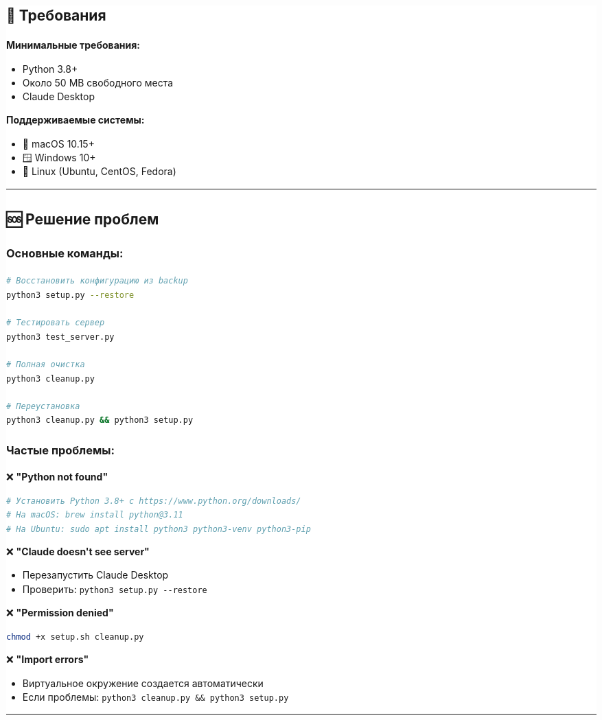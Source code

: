 
## 🔧 Требования

**Минимальные требования:**
- Python 3.8+ 
- Около 50 MB свободного места
- Claude Desktop

**Поддерживаемые системы:**
- 🍎 macOS 10.15+
- 🪟 Windows 10+
- 🐧 Linux (Ubuntu, CentOS, Fedora)

---

## 🆘 Решение проблем

### Основные команды:
```bash
# Восстановить конфигурацию из backup
python3 setup.py --restore

# Тестировать сервер
python3 test_server.py

# Полная очистка
python3 cleanup.py

# Переустановка
python3 cleanup.py && python3 setup.py
```

### Частые проблемы:

❌ **"Python not found"**
```bash
# Установить Python 3.8+ с https://www.python.org/downloads/
# На macOS: brew install python@3.11
# На Ubuntu: sudo apt install python3 python3-venv python3-pip
```

❌ **"Claude doesn't see server"**
- Перезапустить Claude Desktop
- Проверить: `python3 setup.py --restore`

❌ **"Permission denied"**
```bash
chmod +x setup.sh cleanup.py
```

❌ **"Import errors"**
- Виртуальное окружение создается автоматически
- Если проблемы: `python3 cleanup.py && python3 setup.py`

---